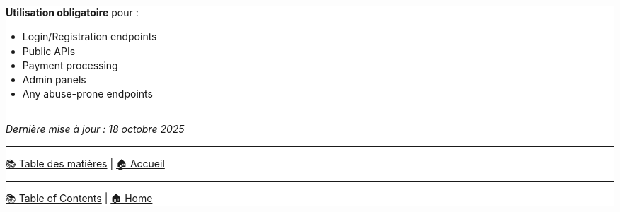 **Utilisation obligatoire** pour :
- Login/Registration endpoints
- Public APIs
- Payment processing
- Admin panels
- Any abuse-prone endpoints

---

*Dernière mise à jour : 18 octobre 2025*

---

[📚 Table des matières](_table-of-contents.md) | [🏠 Accueil](LISEZMOI.md)

---

[📚 Table of Contents](fr/_table-of-contents.md) | [🏠 Home](fr/README.md)
